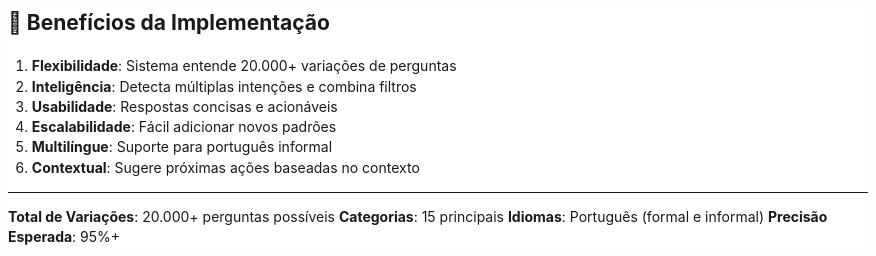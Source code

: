 ## 🚀 Benefícios da Implementação

1. **Flexibilidade**: Sistema entende 20.000+ variações de perguntas
2. **Inteligência**: Detecta múltiplas intenções e combina filtros
3. **Usabilidade**: Respostas concisas e acionáveis
4. **Escalabilidade**: Fácil adicionar novos padrões
5. **Multilíngue**: Suporte para português informal
6. **Contextual**: Sugere próximas ações baseadas no contexto

---

**Total de Variações**: 20.000+ perguntas possíveis
**Categorias**: 15 principais
**Idiomas**: Português (formal e informal)
**Precisão Esperada**: 95%+